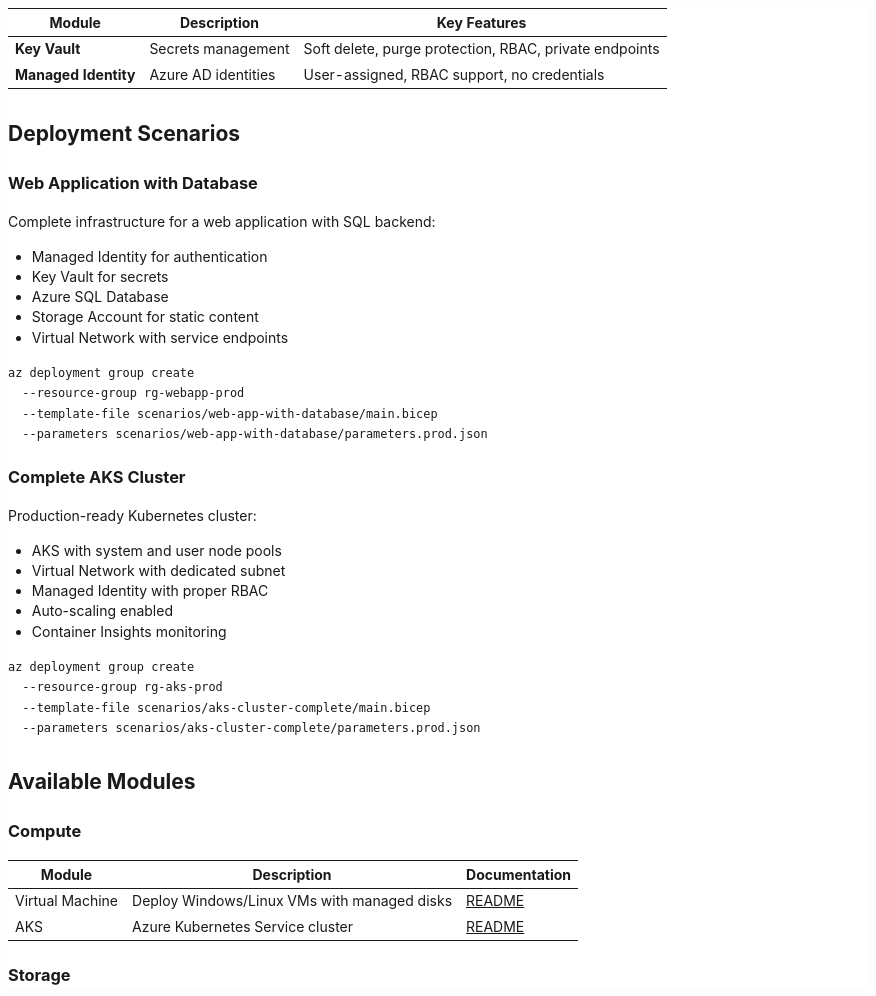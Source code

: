 | Module | Description | Key Features |
|--------|-------------|--------------|
| **Key Vault** | Secrets management | Soft delete, purge protection, RBAC, private endpoints |
| **Managed Identity** | Azure AD identities | User-assigned, RBAC support, no credentials |

## Deployment Scenarios

### Web Application with Database

Complete infrastructure for a web application with SQL backend:

- Managed Identity for authentication
- Key Vault for secrets
- Azure SQL Database
- Storage Account for static content
- Virtual Network with service endpoints

```bash
az deployment group create 
  --resource-group rg-webapp-prod 
  --template-file scenarios/web-app-with-database/main.bicep 
  --parameters scenarios/web-app-with-database/parameters.prod.json
```

### Complete AKS Cluster

Production-ready Kubernetes cluster:

- AKS with system and user node pools
- Virtual Network with dedicated subnet
- Managed Identity with proper RBAC
- Auto-scaling enabled
- Container Insights monitoring

```bash
az deployment group create 
  --resource-group rg-aks-prod 
  --template-file scenarios/aks-cluster-complete/main.bicep 
  --parameters scenarios/aks-cluster-complete/parameters.prod.json
```

## Available Modules

### Compute

| Module | Description | Documentation |
|--------|-------------|---------------|
| Virtual Machine | Deploy Windows/Linux VMs with managed disks | [README](modules/compute/virtual-machine/README.md) |
| AKS | Azure Kubernetes Service cluster | [README](modules/compute/aks/README.md) |

### Storage
